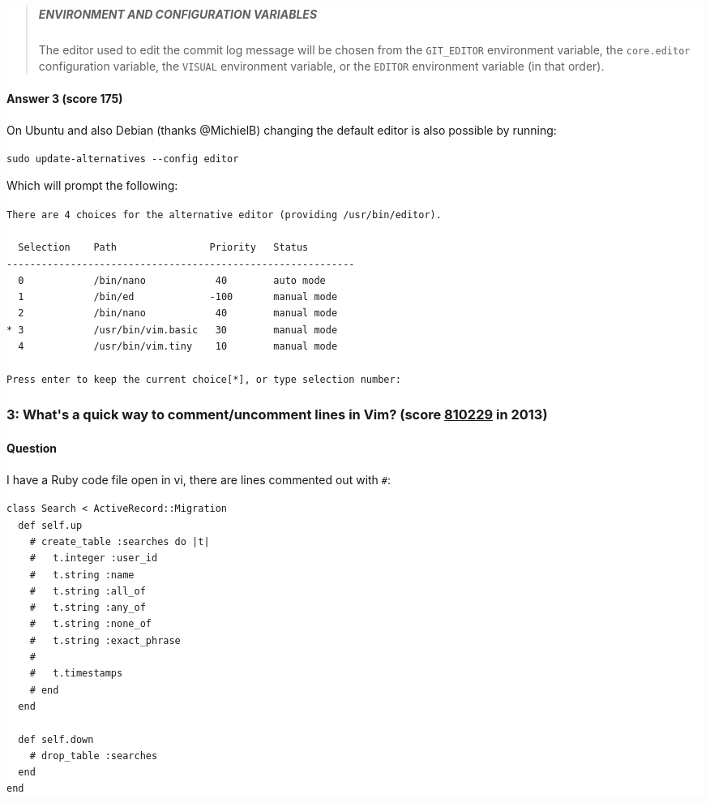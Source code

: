 <blockquote>
  <h5>ENVIRONMENT AND CONFIGURATION VARIABLES</h2>
  
  The editor used to edit the commit log message will be chosen from the `GIT_EDITOR` environment variable, the `core.editor` configuration variable, the `VISUAL` environment variable, or the `EDITOR` environment variable (in that order).  
</blockquote>

#### Answer 3 (score 175)
On Ubuntu and also Debian (thanks @MichielB) changing the default editor is also possible by running:   

```vim
sudo update-alternatives --config editor
```

Which will prompt the following:  

```vim
There are 4 choices for the alternative editor (providing /usr/bin/editor).

  Selection    Path                Priority   Status
------------------------------------------------------------
  0            /bin/nano            40        auto mode
  1            /bin/ed             -100       manual mode
  2            /bin/nano            40        manual mode
* 3            /usr/bin/vim.basic   30        manual mode
  4            /usr/bin/vim.tiny    10        manual mode

Press enter to keep the current choice[*], or type selection number: 
```

</b> </em> </i> </small> </strong> </sub> </sup>

### 3: What's a quick way to comment/uncomment lines in Vim? (score [810229](https://stackoverflow.com/q/1676632) in 2013)

#### Question
I have a Ruby code file open in vi, there are lines commented out with `#`:  

```vim
class Search < ActiveRecord::Migration
  def self.up
    # create_table :searches do |t|
    #   t.integer :user_id
    #   t.string :name
    #   t.string :all_of
    #   t.string :any_of
    #   t.string :none_of
    #   t.string :exact_phrase
    # 
    #   t.timestamps
    # end
  end

  def self.down
    # drop_table :searches
  end
end
```
